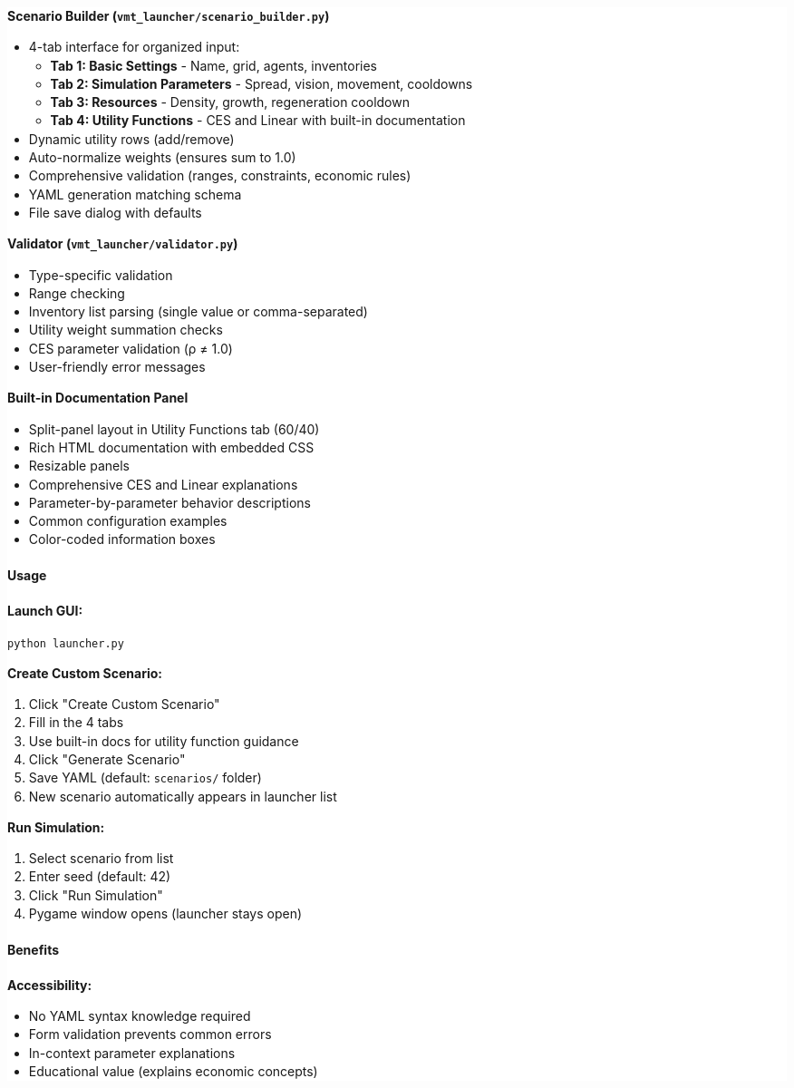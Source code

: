 **Scenario Builder (`vmt_launcher/scenario_builder.py`)**
- 4-tab interface for organized input:
  - **Tab 1: Basic Settings** - Name, grid, agents, inventories
  - **Tab 2: Simulation Parameters** - Spread, vision, movement, cooldowns
  - **Tab 3: Resources** - Density, growth, regeneration cooldown
  - **Tab 4: Utility Functions** - CES and Linear with built-in documentation
- Dynamic utility rows (add/remove)
- Auto-normalize weights (ensures sum to 1.0)
- Comprehensive validation (ranges, constraints, economic rules)
- YAML generation matching schema
- File save dialog with defaults

**Validator (`vmt_launcher/validator.py`)**
- Type-specific validation
- Range checking
- Inventory list parsing (single value or comma-separated)
- Utility weight summation checks
- CES parameter validation (ρ ≠ 1.0)
- User-friendly error messages

**Built-in Documentation Panel**
- Split-panel layout in Utility Functions tab (60/40)
- Rich HTML documentation with embedded CSS
- Resizable panels
- Comprehensive CES and Linear explanations
- Parameter-by-parameter behavior descriptions
- Common configuration examples
- Color-coded information boxes

#### Usage

**Launch GUI:**
```bash
python launcher.py
```

**Create Custom Scenario:**
1. Click "Create Custom Scenario"
2. Fill in the 4 tabs
3. Use built-in docs for utility function guidance
4. Click "Generate Scenario"
5. Save YAML (default: `scenarios/` folder)
6. New scenario automatically appears in launcher list

**Run Simulation:**
1. Select scenario from list
2. Enter seed (default: 42)
3. Click "Run Simulation"
4. Pygame window opens (launcher stays open)

#### Benefits

**Accessibility:**
- No YAML syntax knowledge required
- Form validation prevents common errors
- In-context parameter explanations
- Educational value (explains economic concepts)

